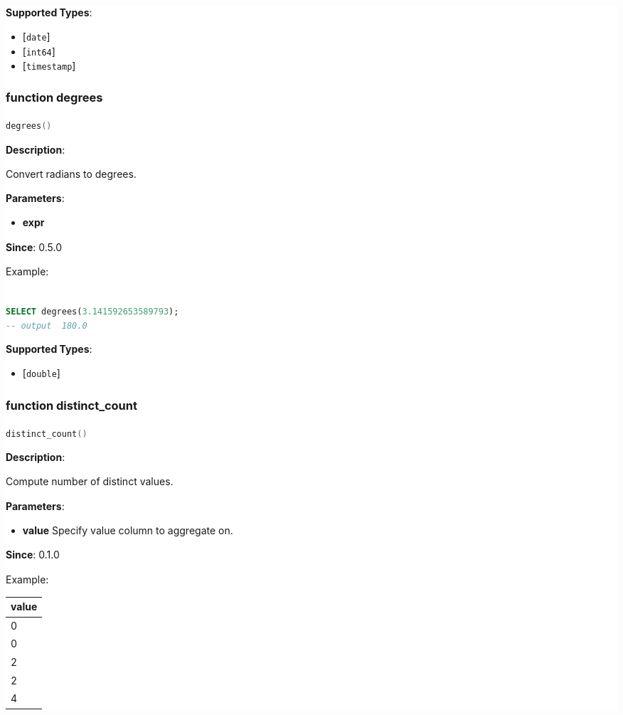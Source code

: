 
**Supported Types**:

* [`date`]
* [`int64`]
* [`timestamp`] 

### function degrees

```cpp
degrees()
```

**Description**:

Convert radians to degrees. 

**Parameters**: 

  * **expr** 


**Since**:
0.5.0


Example:

```sql

SELECT degrees(3.141592653589793);
-- output  180.0
```


**Supported Types**:

* [`double`] 

### function distinct_count

```cpp
distinct_count()
```

**Description**:

Compute number of distinct values. 

**Parameters**: 

  * **value** Specify value column to aggregate on.


**Since**:
0.1.0



Example:


| value     |
|  -------- |
| 0     |
| 0     |
| 2     |
| 2     |
| 4    |
